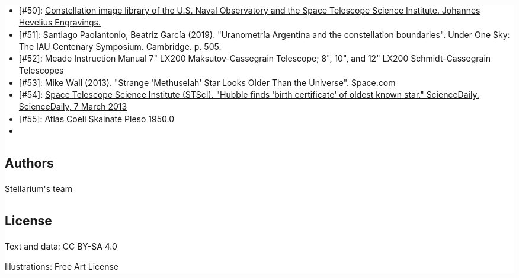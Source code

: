  - [#50]: [Constellation image library of the U.S. Naval Observatory and the Space Telescope Science Institute. Johannes Hevelius Engravings.](http://hubblesource.stsci.edu/sources/illustrations/constellations/)
 - [#51]: Santiago Paolantonio, Beatriz García (2019). "Uranometría Argentina and the constellation boundaries". Under One Sky: The IAU Centenary Symposium. Cambridge. p. 505.
 - [#52]: Meade Instruction Manual 7" LX200 Maksutov-Cassegrain Telescope; 8", 10", and 12" LX200 Schmidt-Cassegrain Telescopes
 - [#53]: [Mike Wall (2013). "Strange 'Methuselah' Star Looks Older Than the Universe". Space.com](https://www.space.com/20112-oldest-known-star-universe.html)
 - [#54]: [Space Telescope Science Institute (STScI). "Hubble finds 'birth certificate' of oldest known star." ScienceDaily. ScienceDaily, 7 March 2013](www.sciencedaily.com/releases/2013/03/130307145103.htm)
 - [#55]: [Atlas Coeli Skalnaté Pleso 1950.0](https://en.wikipedia.org/wiki/Skalnate_Pleso_Atlas_of_the_Heavens)
 - [#56]: [Karlseiche](https://de.wikipedia.org/wiki/Karlseiche)

## Authors

Stellarium's team

## License

Text and data: CC BY-SA 4.0

Illustrations: Free Art License
